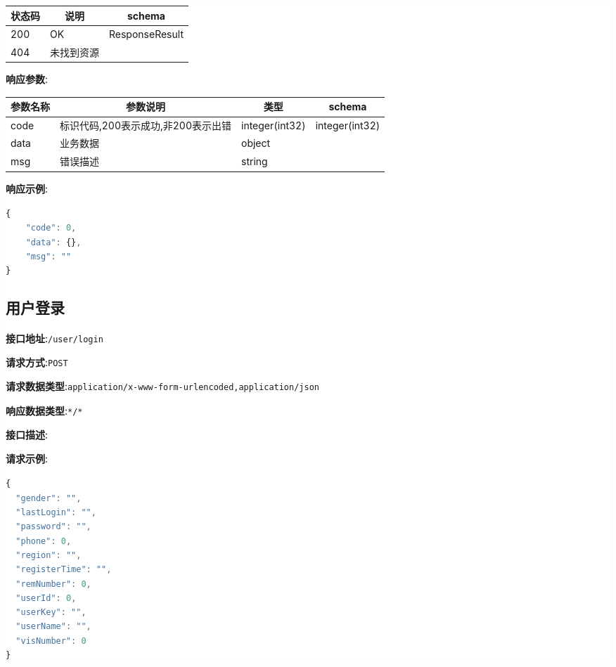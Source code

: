
| 状态码 | 说明 | schema |
| -------- | -------- | ----- | 
|200|OK|ResponseResult|
|404|未找到资源||


**响应参数**:


| 参数名称 | 参数说明 | 类型 | schema |
| -------- | -------- | ----- |----- | 
|code|标识代码,200表示成功,非200表示出错|integer(int32)|integer(int32)|
|data|业务数据|object||
|msg|错误描述|string||


**响应示例**:
```javascript
{
	"code": 0,
	"data": {},
	"msg": ""
}
```


##  用户登录


**接口地址**:`/user/login`


**请求方式**:`POST`


**请求数据类型**:`application/x-www-form-urlencoded,application/json`


**响应数据类型**:`*/*`


**接口描述**:


**请求示例**:


```javascript
{
  "gender": "",
  "lastLogin": "",
  "password": "",
  "phone": 0,
  "region": "",
  "registerTime": "",
  "remNumber": 0,
  "userId": 0,
  "userKey": "",
  "userName": "",
  "visNumber": 0
}
```
